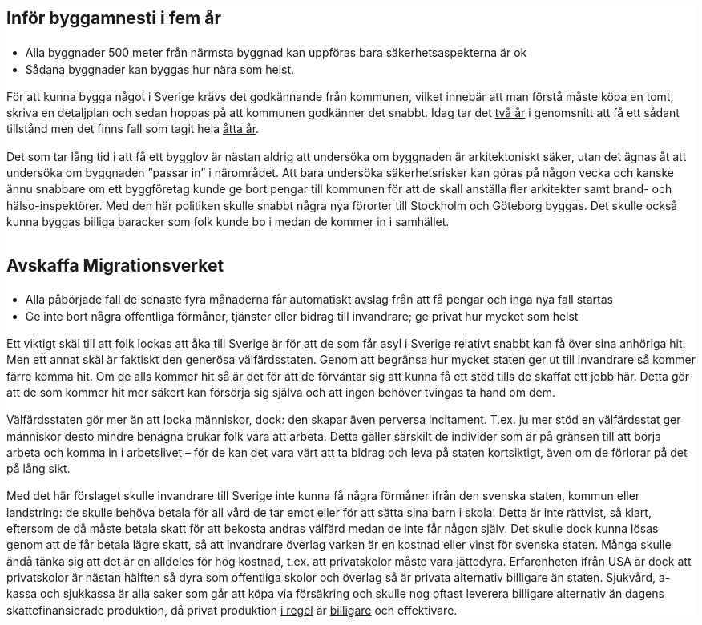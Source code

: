 ## Inför byggamnesti i fem år
* Alla byggnader 500 meter från närmsta byggnad kan uppföras bara säkerhetsaspekterna är ok
* Sådana byggnader kan byggas hur nära som helst.

För att kunna bygga något i Sverige krävs det godkännande från kommunen, vilket innebär att man förstå måste köpa en tomt, skriva en detaljplan och sedan hoppas på att kommunen godkänner det snabbt. Idag tar det [två år](https://www.quora.com/How-long-does-it-take-to-get-a-construction-permit-for-an-apartment-building-in-different-countries/answer/Carl-Jakobsson) i genomsnitt att få ett sådant tillstånd men det finns fall som tagit hela [åtta år](http://www.dn.se/ekonomi/hinder-for-utlandska-bolag-hammar-byggandet/).

Det som tar lång tid i att få ett bygglov är nästan aldrig att undersöka om byggnaden är arkitektoniskt säker, utan det ägnas åt att undersöka om byggnaden ”passar in” i närområdet. Att bara undersöka säkerhetsrisker kan göras på någon vecka och kanske ännu snabbare om ett byggföretag kunde ge bort pengar till kommunen för att de skall anställa fler arkitekter samt brand- och hälso-inspektörer. Med den här politiken skulle snabbt några nya förorter till Stockholm och Göteborg byggas. Det skulle också kunna byggas billiga baracker som folk kunde bo i medan de kommer in i samhället.

## Avskaffa Migrationsverket
* Alla påbörjade fall de senaste fyra månaderna får automatiskt avslag från att få pengar och inga nya fall startas
* Ge inte bort några offentliga förmåner, tjänster eller bidrag till invandrare; ge privat hur mycket som helst

Ett viktigt skäl till att folk lockas att åka till Sverige är för att de som får asyl i Sverige relativt snabbt kan få över sina anhöriga hit. Men ett annat skäl är faktiskt den generösa välfärdsstaten. Genom att begränsa hur mycket staten ger ut till invandrare så kommer färre komma hit. Om de alls kommer hit så är det för att de förväntar sig att kunna få ett stöd tills de skaffat ett jobb här. Detta gör att de som kommer hit mer säkert kan försörja sig själva och att ingen behöver tvingas ta hand om dem.

Välfärdsstaten gör mer än att locka människor, dock: den skapar även [perversa incitament](http://econfaculty.gmu.edu/bcaplan/pdfs/behavioral.pdf). T.ex. ju mer stöd en välfärdsstat ger människor [desto mindre benägna](http://www.ofuss.se/2015/09/full-sysselsattning-och-fristader/#4-bottom) brukar folk vara att arbeta. Detta gäller särskilt de individer som är på gränsen till att börja arbeta och komma in i arbetslivet – för de kan det vara värt att ta bidrag och leva på staten kortsiktigt, även om de förlorar på det på lång sikt.

Med det här förslaget skulle invandrare till Sverige inte kunna få några förmåner ifrån den svenska staten, kommun eller landstring: de skulle behöva betala för all vård de tar emot eller för att sätta sina barn i skola. Detta är inte rättvist, så klart, eftersom de då måste betala skatt för att bekosta andras välfärd medan de inte får någon själv. Det skulle dock kunna lösas genom att de får betala lägre skatt, så att invandrare överlag varken är en kostnad eller vinst för svenska staten. Många skulle ändå tänka sig att det är en alldeles för hög kostnad, t.ex. att privatskolor måste vara jättedyra. Erfarenheten ifrån USA är dock att privatskolor är [nästan hälften så dyra](http://www.cato.org/blog/real-cost-public-schools) som offentliga skolor och överlag så är privata alternativ billigare än staten. Sjukvård, a-kassa och sjukkassa är alla saker som går att köpa via försäkring och skulle nog oftast leverera billigare alternativ än dagens skattefinansierade produktion, då privat produktion [i regel](http://capitalism.net/Capitalism/CAPITALISM_Internet.pdf#page=425&zoom=auto,-31,832) är [billigare](http://www.oecd.org/daf/ca/corporategovernanceofstate-ownedenterprises/1929649.pdf) och effektivare.
